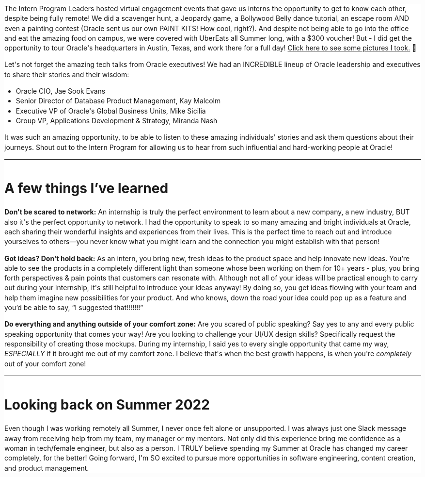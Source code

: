 The Intern Program Leaders hosted virtual engagement events that gave us interns the opportunity to get to know each other, despite being fully remote! We did a scavenger hunt, a Jeopardy game, a Bollywood Belly dance tutorial, an escape room AND even a painting contest (Oracle sent us our own PAINT KITS! How cool, right?). And despite not being able to go into the office and eat the amazing food on campus, we were covered with UberEats all Summer long, with a $300 voucher! But - I did get the opportunity to tour Oracle's headquarters in Austin, Texas, and work there for a full day! [Click here to see some pictures I took.](https://twitter.com/pilatesdev/status/1541900392187019264?s=20&t=XlUTik4Jn-hCBumqhxmVHQ) 🙂

Let's not forget the amazing tech talks from Oracle executives! We had an INCREDIBLE lineup of Oracle leadership and executives to share their stories and their wisdom:

- Oracle CIO, Jae Sook Evans 
- Senior Director of Database Product Management, Kay Malcolm
- Executive VP of Oracle's Global Business Units, Mike Sicilia
- Group VP, Applications Development & Strategy, Miranda Nash

It was such an amazing opportunity, to be able to listen to these amazing individuals' stories and ask them questions about their journeys. Shout out to the Intern Program for allowing us to hear from such influential and hard-working people at Oracle!
____
# A few things I’ve learned

**Don't be scared to network:** An internship is truly the perfect environment to learn about a new company, a new industry, BUT also it's the perfect opportunity to network. I had the opportunity to speak to so many amazing and bright individuals at Oracle, each sharing their wonderful insights and experiences from their lives. This is the perfect time to reach out and introduce yourselves to others—you never know what you might learn and the connection you might establish with that person!

**Got ideas? Don't hold back:** As an intern, you bring new, fresh ideas to the product space and help innovate new ideas. You’re able to see the products in a completely different light than someone whose been working on them for 10+ years - plus, you bring forth perspectives & pain points that customers can resonate with. Although not all of your ideas will be practical enough to carry out during your internship, it's still helpful to introduce your ideas anyway! By doing so, you get ideas flowing with your team and help them imagine new possibilities for your product. And who knows, down the road your idea could pop up as a feature and you’d be able to say, “I suggested that!!!!!!!”

**Do everything and anything outside of your comfort zone:** Are you scared of public speaking? Say yes to any and every public speaking opportunity that comes your way! Are you looking to challenge your UI/UX design skills? Specifically request the responsibility of creating those mockups. During my internship, I said yes to every single opportunity that came my way, *ESPECIALLY* if it brought me out of my comfort zone. I believe that's when the best growth happens, is when you're *completely* out of your comfort zone! 

_______
# Looking back on Summer 2022
<iframe src="https://giphy.com/embed/3ohhwFq0liwGtrLNxC" width="180" height="149" frameBorder="0" class="giphy-embed" allowFullScreen></iframe><p><a href="https://giphy.com/gifs/britney-spears-well-3ohhwFq0liwGtrLNxC"></a></p>

Even though I was working remotely all Summer, I never once felt alone or unsupported. I was always just one Slack message away from receiving help from my team, my manager or my mentors. Not only did this experience bring me confidence as a woman in tech/female engineer, but also as a person. I TRULY believe spending my Summer at Oracle has changed my career completely, for the better! Going forward, I'm SO excited to pursue more opportunities in software engineering, content creation, and product management. 
